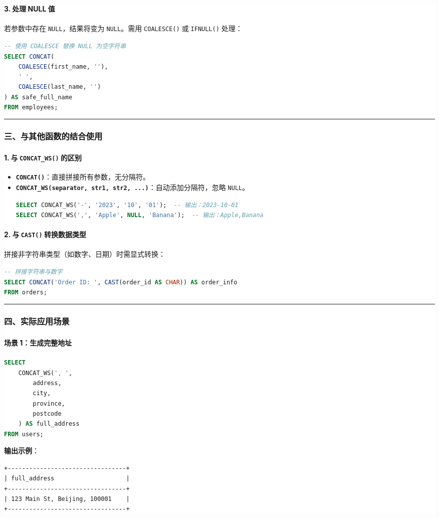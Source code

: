 #### **3. 处理 NULL 值**
若参数中存在 `NULL`，结果将变为 `NULL`。需用 `COALESCE()` 或 `IFNULL()` 处理：
```sql
-- 使用 COALESCE 替换 NULL 为空字符串
SELECT CONCAT(
    COALESCE(first_name, ''), 
    ' ', 
    COALESCE(last_name, '')
) AS safe_full_name 
FROM employees;
```

---

### **三、与其他函数的结合使用**

#### **1. 与 `CONCAT_WS()` 的区别**
- **`CONCAT()`**：直接拼接所有参数，无分隔符。
- **`CONCAT_WS(separator, str1, str2, ...)`**：自动添加分隔符，忽略 `NULL`。
  ```sql
  SELECT CONCAT_WS('-', '2023', '10', '01');  -- 输出：2023-10-01
  SELECT CONCAT_WS(',', 'Apple', NULL, 'Banana');  -- 输出：Apple,Banana
  ```

#### **2. 与 `CAST()` 转换数据类型**
拼接非字符串类型（如数字、日期）时需显式转换：
```sql
-- 拼接字符串与数字
SELECT CONCAT('Order ID: ', CAST(order_id AS CHAR)) AS order_info 
FROM orders;
```

---

### **四、实际应用场景**

#### **场景 1：生成完整地址**
```sql
SELECT 
    CONCAT_WS(', ', 
        address, 
        city, 
        province, 
        postcode
    ) AS full_address 
FROM users;
```
**输出示例**：
```
+---------------------------------+
| full_address                    |
+---------------------------------+
| 123 Main St, Beijing, 100001    |
+---------------------------------+
```
